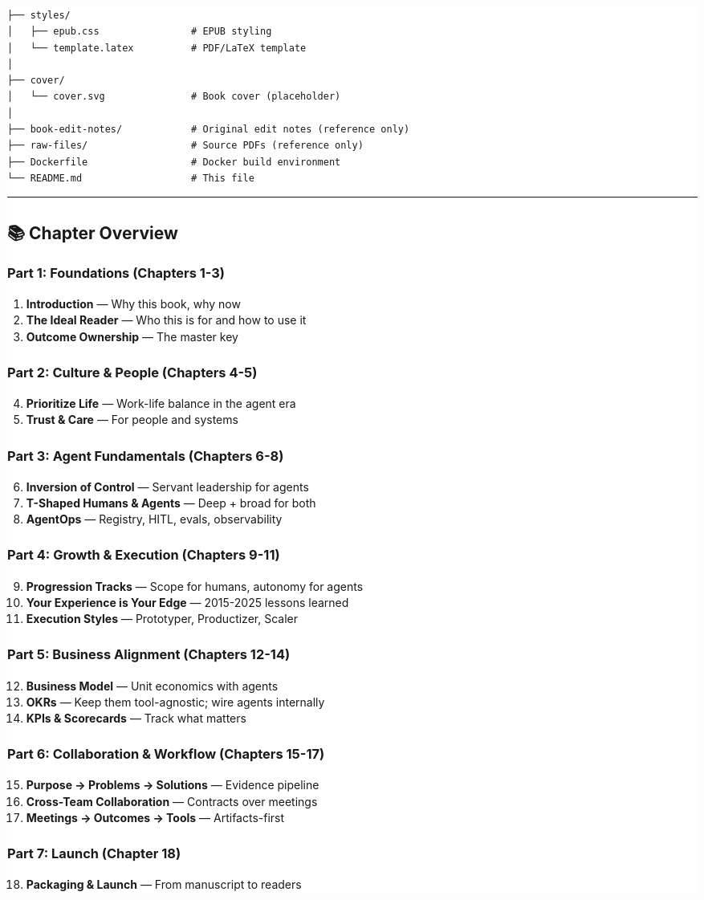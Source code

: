 ```
├── styles/
│   ├── epub.css                # EPUB styling
│   └── template.latex          # PDF/LaTeX template
│
├── cover/
│   └── cover.svg               # Book cover (placeholder)
│
├── book-edit-notes/            # Original edit notes (reference only)
├── raw-files/                  # Source PDFs (reference only)
├── Dockerfile                  # Docker build environment
└── README.md                   # This file
```

---

## 📚 Chapter Overview

### Part 1: Foundations (Chapters 1-3)
1. **Introduction** — Why this book, why now
2. **The Ideal Reader** — Who this is for and how to use it
3. **Outcome Ownership** — The master key

### Part 2: Culture & People (Chapters 4-5)
4. **Prioritize Life** — Work-life balance in the agent era
5. **Trust & Care** — For people and systems

### Part 3: Agent Fundamentals (Chapters 6-8)
6. **Inversion of Control** — Servant leadership for agents
7. **T-Shaped Humans & Agents** — Deep + broad for both
8. **AgentOps** — Registry, HITL, evals, observability

### Part 4: Growth & Execution (Chapters 9-11)
9. **Progression Tracks** — Scope for humans, autonomy for agents
10. **Your Experience is Your Edge** — 2015-2025 lessons learned
11. **Execution Styles** — Prototyper, Productizer, Scaler

### Part 5: Business Alignment (Chapters 12-14)
12. **Business Model** — Unit economics with agents
13. **OKRs** — Keep them tool-agnostic; wire agents internally
14. **KPIs & Scorecards** — Track what matters

### Part 6: Collaboration & Workflow (Chapters 15-17)
15. **Purpose → Problems → Solutions** — Evidence pipeline
16. **Cross-Team Collaboration** — Contracts over meetings
17. **Meetings → Outcomes → Tools** — Artifacts-first

### Part 7: Launch (Chapter 18)
18. **Packaging & Launch** — From manuscript to readers
